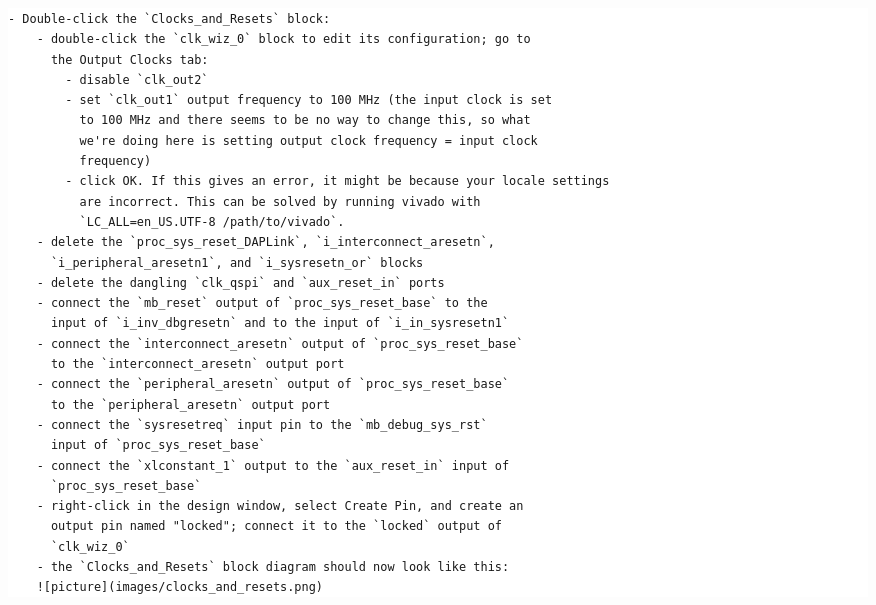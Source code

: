     - Double-click the `Clocks_and_Resets` block:
        - double-click the `clk_wiz_0` block to edit its configuration; go to
          the Output Clocks tab:
            - disable `clk_out2`
            - set `clk_out1` output frequency to 100 MHz (the input clock is set
              to 100 MHz and there seems to be no way to change this, so what
              we're doing here is setting output clock frequency = input clock
              frequency)
            - click OK. If this gives an error, it might be because your locale settings
              are incorrect. This can be solved by running vivado with
              `LC_ALL=en_US.UTF-8 /path/to/vivado`.
        - delete the `proc_sys_reset_DAPLink`, `i_interconnect_aresetn`,
          `i_peripheral_aresetn1`, and `i_sysresetn_or` blocks
        - delete the dangling `clk_qspi` and `aux_reset_in` ports
        - connect the `mb_reset` output of `proc_sys_reset_base` to the
          input of `i_inv_dbgresetn` and to the input of `i_in_sysresetn1`
        - connect the `interconnect_aresetn` output of `proc_sys_reset_base`
          to the `interconnect_aresetn` output port
        - connect the `peripheral_aresetn` output of `proc_sys_reset_base`
          to the `peripheral_aresetn` output port
        - connect the `sysresetreq` input pin to the `mb_debug_sys_rst`
          input of `proc_sys_reset_base`
        - connect the `xlconstant_1` output to the `aux_reset_in` input of
          `proc_sys_reset_base`
        - right-click in the design window, select Create Pin, and create an
          output pin named "locked"; connect it to the `locked` output of
          `clk_wiz_0`
        - the `Clocks_and_Resets` block diagram should now look like this:
        ![picture](images/clocks_and_resets.png)
